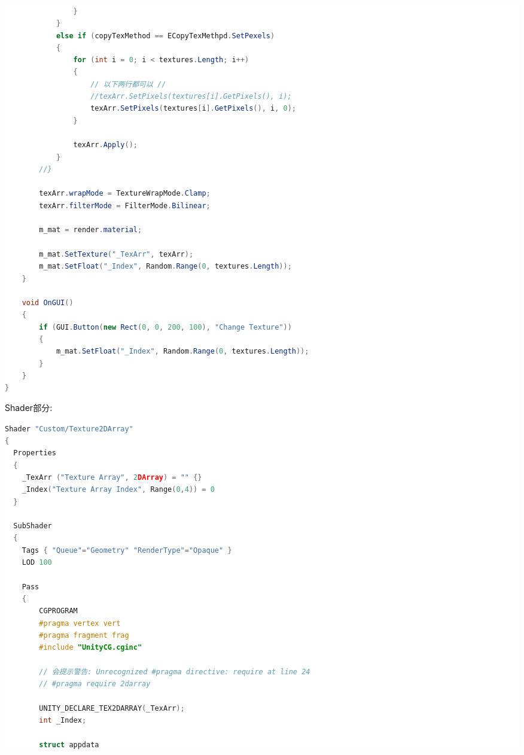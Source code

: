 ```cs
                }
            }
            else if (copyTexMethod == ECopyTexMethpd.SetPexels)
            {
                for (int i = 0; i < textures.Length; i++)
                {
                    // 以下两行都可以 //
                    //texArr.SetPixels(textures[i].GetPixels(), i);
                    texArr.SetPixels(textures[i].GetPixels(), i, 0);
                }

                texArr.Apply();
            }
        //}

        texArr.wrapMode = TextureWrapMode.Clamp;
        texArr.filterMode = FilterMode.Bilinear;

        m_mat = render.material;

        m_mat.SetTexture("_TexArr", texArr);
        m_mat.SetFloat("_Index", Random.Range(0, textures.Length));
    }

    void OnGUI()
    {
        if (GUI.Button(new Rect(0, 0, 200, 100), "Change Texture"))
        {
            m_mat.SetFloat("_Index", Random.Range(0, textures.Length));
        }
    }
}
```

Shader部分:

```c
Shader "Custom/Texture2DArray"
{
  Properties
  {
    _TexArr ("Texture Array", 2DArray) = "" {}
    _Index("Texture Array Index", Range(0,4)) = 0
  }

  SubShader
  {
    Tags { "Queue"="Geometry" "RenderType"="Opaque" }
    LOD 100

    Pass
    {
        CGPROGRAM
        #pragma vertex vert
        #pragma fragment frag
        #include "UnityCG.cginc"

        // 会提示警告: Unrecognized #pragma directive: require at line 24
        // #pragma require 2darray

        UNITY_DECLARE_TEX2DARRAY(_TexArr);
        int _Index;

        struct appdata
```

[i1]: https://www.reddit.com/r/Unity3D/comments/6uueox/gpu_instancing_texture2darray/
[i2]: https://forum.unity.com/threads/instance-of-texture.500408/
[i3]: https://docs.unity3d.com/Manual/SL-TextureArrays.html
[i4]: https://docs.unity3d.com/ScriptReference/Texture2DArray.Apply.html
[i5]: https://docs.unity3d.com/ScriptReference/Graphics.CopyTexture.html
[i6]: https://blog.csdn.net/aa20274270/article/details/64923942
[i7]: https://www.cnblogs.com/hont/p/7258615.html
[i8]: https://blog.csdn.net/h5502637/article/details/85065105
[i9]: https://www.zhihu.com/question/56015505
[i10]: https://baijiahao.baidu.com/s?id=1593107166928627425&wfr=spider&for=pc
[i11]: https://www.khronos.org/opengl/wiki/Array_Texture
[i12]: https://docs.microsoft.com/zh-cn/windows/win32/direct3dhlsl/dx-graphics-hlsl-sampler
[i13]: https://docs.microsoft.com/zh-cn/windows/win32/direct3dhlsl/dx-graphics-hlsl-to-samplecmp
[i14]: https://docs.microsoft.com/zh-cn/windows/win32/direct3dhlsl/t1darray-samplecmplevelzero-s-float-float-int-uint-